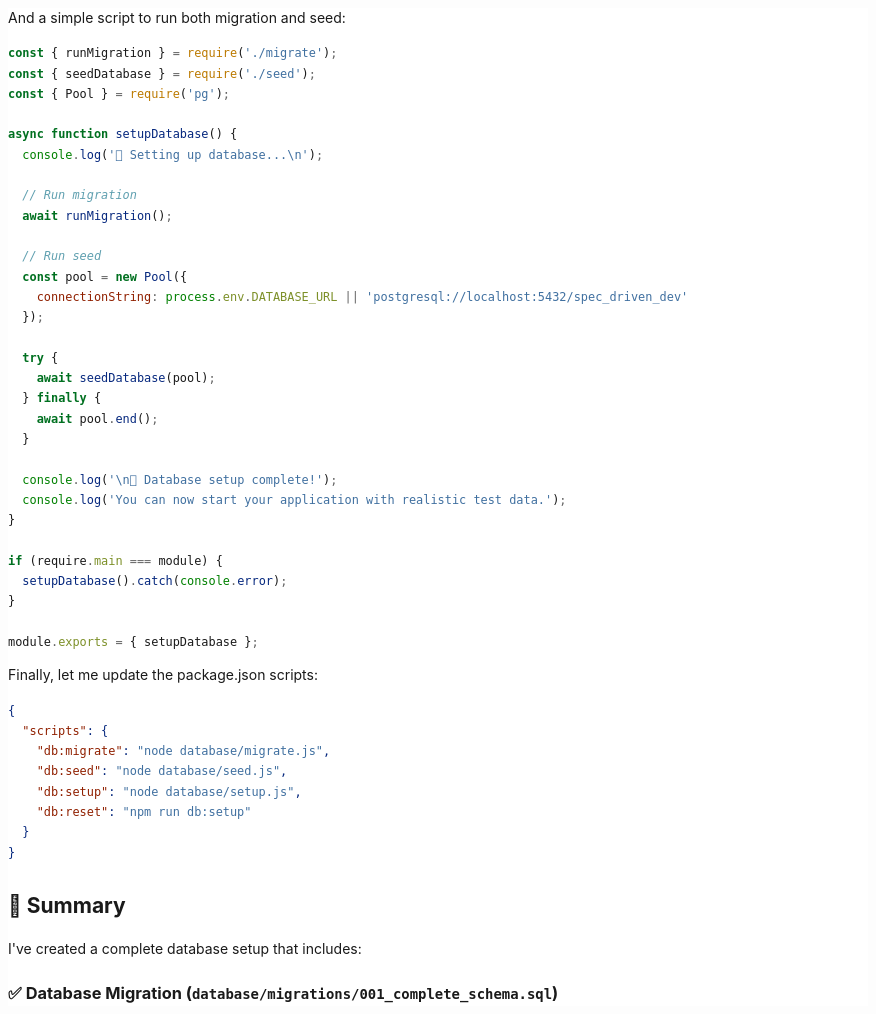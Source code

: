 And a simple script to run both migration and seed:

````javascript
const { runMigration } = require('./migrate');
const { seedDatabase } = require('./seed');
const { Pool } = require('pg');

async function setupDatabase() {
  console.log('🚀 Setting up database...\n');
  
  // Run migration
  await runMigration();
  
  // Run seed
  const pool = new Pool({
    connectionString: process.env.DATABASE_URL || 'postgresql://localhost:5432/spec_driven_dev'
  });
  
  try {
    await seedDatabase(pool);
  } finally {
    await pool.end();
  }
  
  console.log('\n🎉 Database setup complete!');
  console.log('You can now start your application with realistic test data.');
}

if (require.main === module) {
  setupDatabase().catch(console.error);
}

module.exports = { setupDatabase };
````

Finally, let me update the package.json scripts:

````json
{
  "scripts": {
    "db:migrate": "node database/migrate.js",
    "db:seed": "node database/seed.js", 
    "db:setup": "node database/setup.js",
    "db:reset": "npm run db:setup"
  }
}
````

## 🎯 Summary

I've created a complete database setup that includes:

### ✅ **Database Migration** (`database/migrations/001_complete_schema.sql`)
